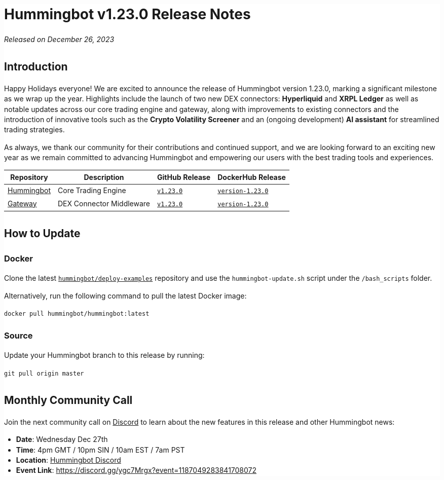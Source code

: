 # Hummingbot v1.23.0 Release Notes

*Released on December 26, 2023*

## Introduction

Happy Holidays everyone! We are excited to announce the release of Hummingbot version 1.23.0, marking a significant milestone as we wrap up the year. Highlights include the launch of two new DEX connectors: **Hyperliquid** and **XRPL Ledger** as well as notable updates across our core trading engine and gateway, along with improvements to existing connectors and the introduction of innovative tools such as the **Crypto Volatility Screener** and an (ongoing development) **AI assistant** for streamlined trading strategies. 

As always, we thank our community for their contributions and continued support, and we are looking forward to an exciting new year as we remain committed to advancing Hummingbot and empowering our users with the best trading tools and experiences.


| Repository | Description | GitHub Release | DockerHub Release |
|------------|-------------|----------------|-------------------|
| [Hummingbot](https://github.com/hummingbot/hummingbot) | Core Trading Engine | [`v1.23.0`](https://github.com/hummingbot/hummingbot/releases/tag/v1.23.0) | [`version-1.23.0`](https://hub.docker.com/r/hummingbot/hummingbot/tags?name=version-1.23.0) |
| [Gateway](https://github.com/hummingbot/gateway) | DEX Connector Middleware | [`v1.23.0`](https://github.com/hummingbot/gateway/releases/tag/v1.23.0) | [`version-1.23.0`](https://hub.docker.com/r/hummingbot/gateway/tags?name=version-1.23.0) |

## How to Update

### Docker

Clone the latest [`hummingbot/deploy-examples`](https://github.com/hummingbot/deploy-examples) repository and use the `hummingbot-update.sh` script under the `/bash_scripts` folder.

Alternatively, run the following command to pull the latest Docker image:

```
docker pull hummingbot/hummingbot:latest
```

### Source

Update your Hummingbot branch to this release by running:

```
git pull origin master
```

## Monthly Community Call

Join the next community call on [Discord](https://discord.gg/hummingbot) to learn about the new features in this release and other Hummingbot news:

* **Date**: Wednesday Dec 27th
* **Time**: 4pm GMT / 10pm SIN / 10am EST / 7am PST 
* **Location**: [Hummingbot Discord](https://discord.gg/hummingbot)
* **Event Link**: <https://discord.gg/ygc7Mrgx?event=1187049283841708072>
